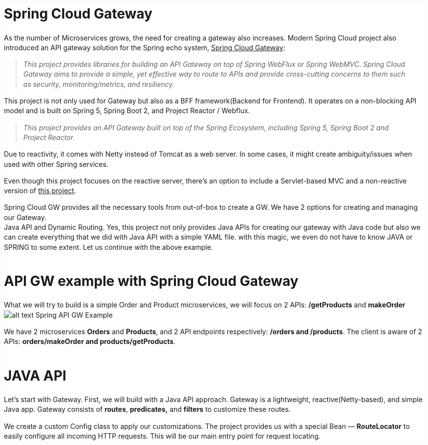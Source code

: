 Spring Cloud Gateway
====================

As the number of Microservices grows, the need for creating a gateway also increases. Modern Spring Cloud project also introduced an API gateway solution for the Spring echo system, [Spring Cloud Gateway](https://spring.io/projects/spring-cloud-gateway):

> _This project provides libraries for building an API Gateway on top of Spring WebFlux or Spring WebMVC. Spring Cloud  
> Gateway aims to provide a simple, yet effective way to route to APIs and provide cross-cutting concerns to them such  
> as security, monitoring/metrics, and resiliency._

This project is not only used for Gateway but also as a BFF framework(Backend for Frontend). It operates on a non-blocking API model and is built on Spring 5, Spring Boot 2, and Project Reactor / Webflux.

> _This project provides an API Gateway built on top of the Spring Ecosystem, including Spring 5, Spring Boot 2 and  
> Project Reactor._

Due to reactivity, it comes with Netty instead of Tomcat as a web server. In some cases, it might create ambiguity/issues when used with other Spring services.

Even though this project focuses on the reactive server, there’s an option to include a Servlet-based MVC and a non-reactive version of [this project](https://docs.spring.io/spring-cloud-gateway/reference/spring-cloud-gateway-server-mvc.html).

Spring Cloud GW provides all the necessary tools from out-of-box to create a GW. We have 2 options for creating and managing our Gateway.  
Java API and Dynamic Routing. Yes, this project not only provides Java APIs for creating our gateway with Java code but also we can create everything that we did with Java API with a simple YAML file. with this magic, we even do not have to know JAVA or SPRING to some extent. Let us continue with the above example.

API GW example with Spring Cloud Gateway
========================================

What we will try to build is a simple Order and Product microservices, we will focus on 2 APIs: **/getProducts** and **makeOrder**
![alt text](image-1.png)
Spring API GW Example

We have 2 microservices **Orders** and **Products**, and 2 API endpoints respectively: **/orders and /products**. The client is aware of 2 APIs: **orders/makeOrder and products/getProducts**.

JAVA API
========

Let’s start with Gateway. First, we will build with a Java API approach. Gateway is a lightweight, reactive(Netty-based), and simple Java app. Gateway consists of **routes**, **predicates,** and **filters** to customize these routes.

We create a custom Config class to apply our customizations. The project provides us with a special Bean — **RouteLocator** to easily configure all incoming HTTP requests. This will be our main entry point for request locating.
